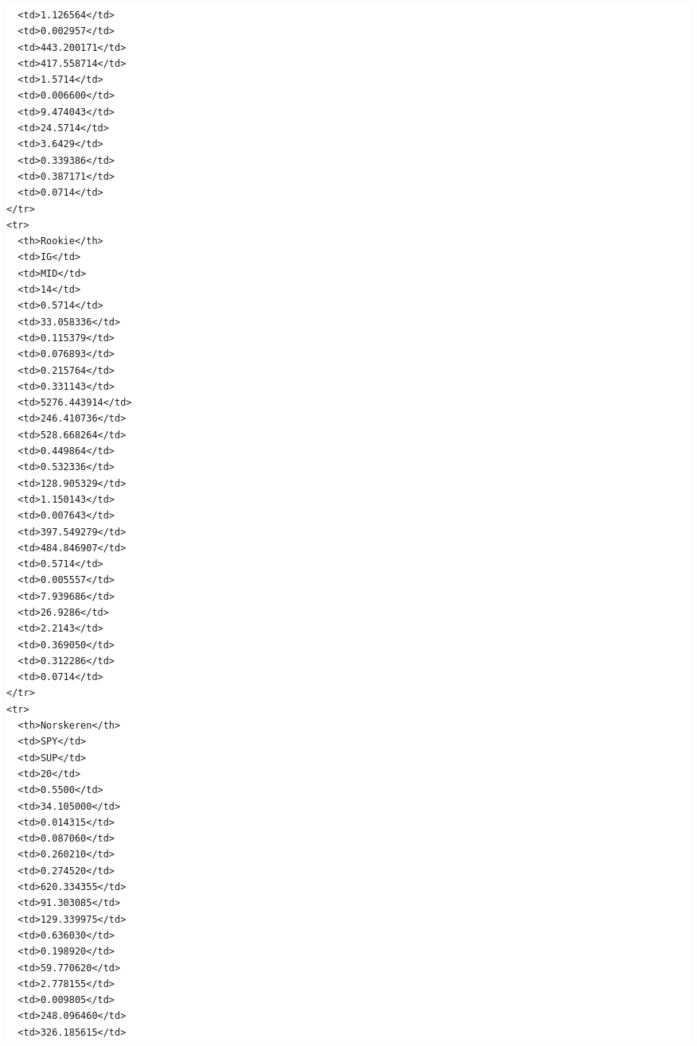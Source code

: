       <td>1.126564</td>
      <td>0.002957</td>
      <td>443.200171</td>
      <td>417.558714</td>
      <td>1.5714</td>
      <td>0.006600</td>
      <td>9.474043</td>
      <td>24.5714</td>
      <td>3.6429</td>
      <td>0.339386</td>
      <td>0.387171</td>
      <td>0.0714</td>
    </tr>
    <tr>
      <th>Rookie</th>
      <td>IG</td>
      <td>MID</td>
      <td>14</td>
      <td>0.5714</td>
      <td>33.058336</td>
      <td>0.115379</td>
      <td>0.076893</td>
      <td>0.215764</td>
      <td>0.331143</td>
      <td>5276.443914</td>
      <td>246.410736</td>
      <td>528.668264</td>
      <td>0.449864</td>
      <td>0.532336</td>
      <td>128.905329</td>
      <td>1.150143</td>
      <td>0.007643</td>
      <td>397.549279</td>
      <td>484.846907</td>
      <td>0.5714</td>
      <td>0.005557</td>
      <td>7.939686</td>
      <td>26.9286</td>
      <td>2.2143</td>
      <td>0.369050</td>
      <td>0.312286</td>
      <td>0.0714</td>
    </tr>
    <tr>
      <th>Norskeren</th>
      <td>SPY</td>
      <td>SUP</td>
      <td>20</td>
      <td>0.5500</td>
      <td>34.105000</td>
      <td>0.014315</td>
      <td>0.087060</td>
      <td>0.260210</td>
      <td>0.274520</td>
      <td>620.334355</td>
      <td>91.303085</td>
      <td>129.339975</td>
      <td>0.636030</td>
      <td>0.198920</td>
      <td>59.770620</td>
      <td>2.778155</td>
      <td>0.009805</td>
      <td>248.096460</td>
      <td>326.185615</td>